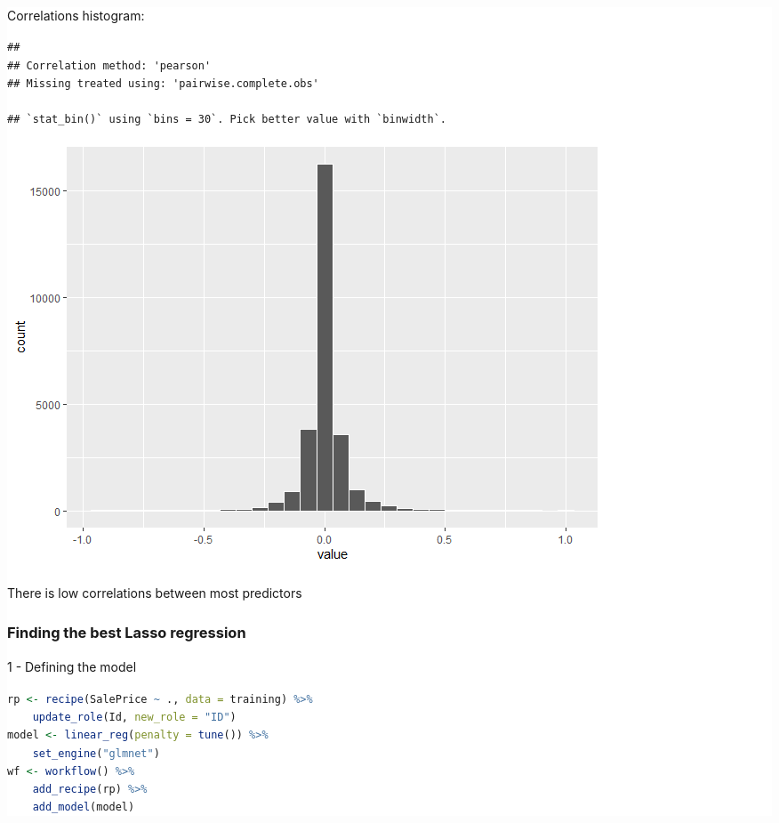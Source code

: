 Correlations histogram:

    ## 
    ## Correlation method: 'pearson'
    ## Missing treated using: 'pairwise.complete.obs'

    ## `stat_bin()` using `bins = 30`. Pick better value with `binwidth`.

![](lasso_files/figure-gfm/unnamed-chunk-14-1.png)

There is low correlations between most predictors

### Finding the best Lasso regression

1 - Defining the model

``` r
rp <- recipe(SalePrice ~ ., data = training) %>%
    update_role(Id, new_role = "ID")
model <- linear_reg(penalty = tune()) %>%
    set_engine("glmnet")
wf <- workflow() %>%
    add_recipe(rp) %>%
    add_model(model)
```
